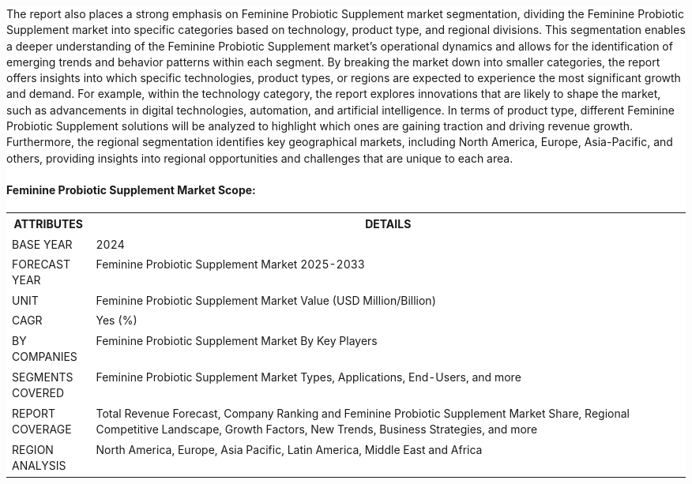 The report also places a strong emphasis on Feminine Probiotic Supplement market segmentation, dividing the Feminine Probiotic Supplement market into specific categories based on technology, product type, and regional divisions. This segmentation enables a deeper understanding of the Feminine Probiotic Supplement market’s operational dynamics and allows for the identification of emerging trends and behavior patterns within each segment. By breaking the market down into smaller categories, the report offers insights into which specific technologies, product types, or regions are expected to experience the most significant growth and demand. For example, within the technology category, the report explores innovations that are likely to shape the market, such as advancements in digital technologies, automation, and artificial intelligence. In terms of product type, different Feminine Probiotic Supplement solutions will be analyzed to highlight which ones are gaining traction and driving revenue growth. Furthermore, the regional segmentation identifies key geographical markets, including North America, Europe, Asia-Pacific, and others, providing insights into regional opportunities and challenges that are unique to each area.

<h4>Feminine Probiotic Supplement Market Scope:</h4>
<table>
<tr>
<th>ATTRIBUTES</th>
<th>DETAILS</th>
</tr>
<tr>
<td>BASE YEAR</td>
<td>2024</td>
</tr>
<tr>
<td>FORECAST YEAR</td>
<td>Feminine Probiotic Supplement Market 2025-2033</td>
</tr>
<tr>
<td>UNIT</td>
<td>Feminine Probiotic Supplement Market Value (USD Million/Billion)</td>
<tr>
<td>CAGR</td>
<td>Yes (%)</td>
</tr>
</tr>
<tr>
<td>BY COMPANIES</td>
<td>Feminine Probiotic Supplement Market By Key Players</td>
</tr>
<tr>
<td>SEGMENTS COVERED</td>
<td>Feminine Probiotic Supplement Market Types, Applications, End-Users, and more</td>
</tr>
<tr>
<td>REPORT COVERAGE</td>
<td>Total Revenue Forecast, Company Ranking and Feminine Probiotic Supplement Market Share, Regional Competitive Landscape, Growth Factors, New Trends, Business Strategies, and more</td>
</tr>
<tr>
<td>REGION ANALYSIS</td>
<td>North America, Europe, Asia Pacific, Latin America, Middle East and Africa</td>
</tr>
</table>
